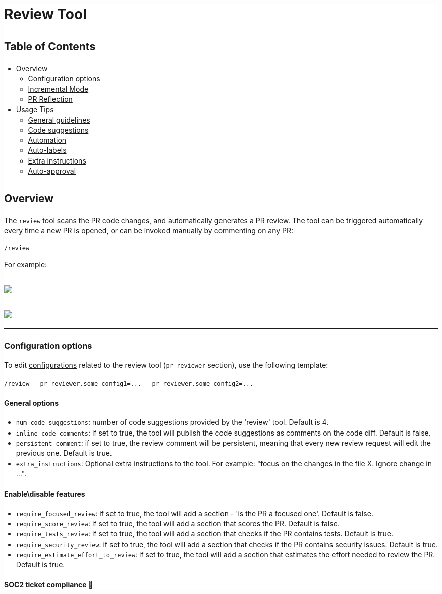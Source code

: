 # Review Tool

## Table of Contents
- [Overview](#overview)
  - [Configuration options](#configuration-options)
  - [Incremental Mode](#incremental-mode)
  - [PR Reflection](#pr-reflection)
- [Usage Tips](#usage-tips)
  - [General guidelines](#general-guidelines)
  - [Code suggestions](#code-suggestions)
  - [Automation](#automation)
  - [Auto-labels](#auto-labels)
  - [Extra instructions](#extra-instructions)
  - [Auto-approval](#auto-approval)

## Overview
The `review` tool scans the PR code changes, and automatically generates a PR review.
The tool can be triggered automatically every time a new PR is [opened](https://github.com/Codium-ai/pr-agent/blob/main/Usage.md#github-app-automatic-tools), or can be invoked manually by commenting on any PR:
```
/review
```
For example:
___
<kbd><img src=https://codium.ai/images/pr_agent/review_comment.png width="768"></kbd>
___
<kbd><img src=https://codium.ai/images/pr_agent/review.png width="768"></kbd>
___

### Configuration options

To edit [configurations](./../pr_agent/settings/configuration.toml#L19)  related to the review tool (`pr_reviewer` section), use the following template:
```
/review --pr_reviewer.some_config1=... --pr_reviewer.some_config2=...
```

#### General options
- `num_code_suggestions`: number of code suggestions provided by the 'review' tool. Default is 4.
- `inline_code_comments`: if set to true, the tool will publish the code suggestions as comments on the code diff. Default is false.
- `persistent_comment`: if set to true, the review comment will be persistent, meaning that every new review request will edit the previous one. Default is true.
- `extra_instructions`: Optional extra instructions to the tool. For example: "focus on the changes in the file X. Ignore change in ...".
#### Enable\\disable features
- `require_focused_review`: if set to true, the tool will add a section - 'is the PR a focused one'. Default is false.
- `require_score_review`: if set to true, the tool will add a section that scores the PR. Default is false.
- `require_tests_review`: if set to true, the tool will add a section that checks if the PR contains tests. Default is true.
- `require_security_review`: if set to true, the tool will add a section that checks if the PR contains security issues. Default is true.
- `require_estimate_effort_to_review`: if set to true, the tool will add a section that estimates the effort needed to review the PR. Default is true.
#### SOC2 ticket compliance 💎
